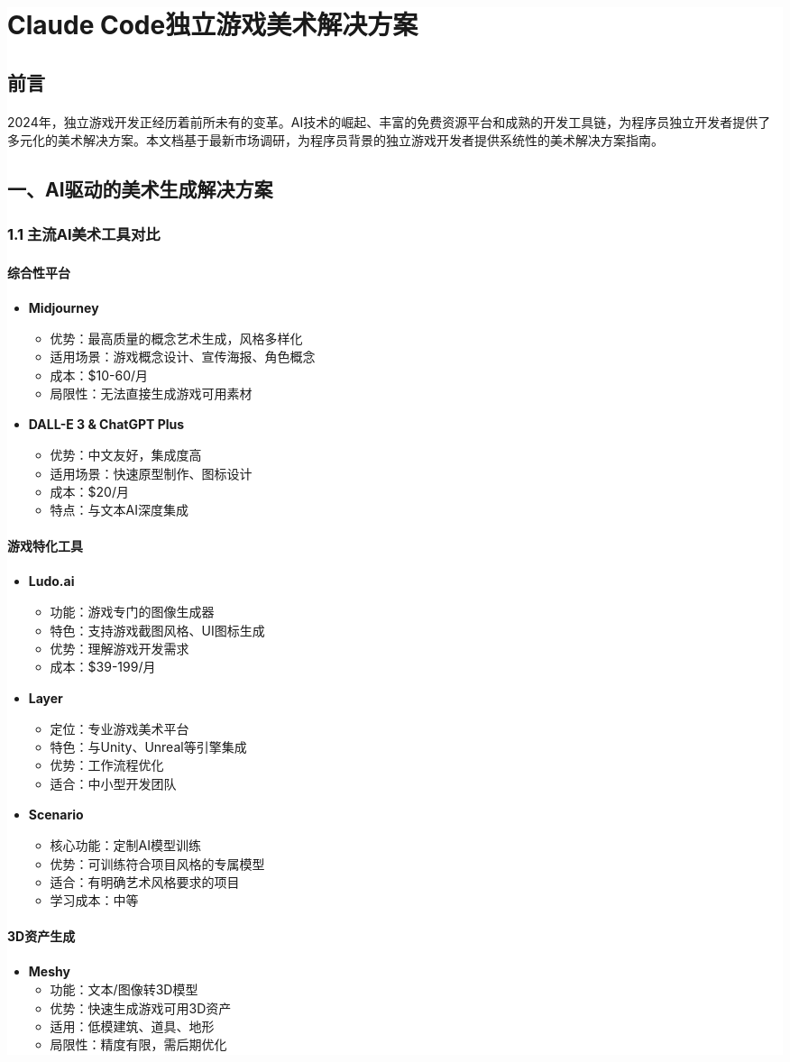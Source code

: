 # Claude Code独立游戏美术解决方案

## 前言

2024年，独立游戏开发正经历着前所未有的变革。AI技术的崛起、丰富的免费资源平台和成熟的开发工具链，为程序员独立开发者提供了多元化的美术解决方案。本文档基于最新市场调研，为程序员背景的独立游戏开发者提供系统性的美术解决方案指南。

## 一、AI驱动的美术生成解决方案

### 1.1 主流AI美术工具对比

#### 综合性平台
- **Midjourney**
  - 优势：最高质量的概念艺术生成，风格多样化
  - 适用场景：游戏概念设计、宣传海报、角色概念
  - 成本：$10-60/月
  - 局限性：无法直接生成游戏可用素材

- **DALL-E 3 & ChatGPT Plus**
  - 优势：中文友好，集成度高
  - 适用场景：快速原型制作、图标设计
  - 成本：$20/月
  - 特点：与文本AI深度集成

#### 游戏特化工具
- **Ludo.ai**
  - 功能：游戏专门的图像生成器
  - 特色：支持游戏截图风格、UI图标生成
  - 优势：理解游戏开发需求
  - 成本：$39-199/月

- **Layer**
  - 定位：专业游戏美术平台
  - 特色：与Unity、Unreal等引擎集成
  - 优势：工作流程优化
  - 适合：中小型开发团队

- **Scenario**
  - 核心功能：定制AI模型训练
  - 优势：可训练符合项目风格的专属模型
  - 适合：有明确艺术风格要求的项目
  - 学习成本：中等

#### 3D资产生成
- **Meshy**
  - 功能：文本/图像转3D模型
  - 优势：快速生成游戏可用3D资产
  - 适用：低模建筑、道具、地形
  - 局限性：精度有限，需后期优化
